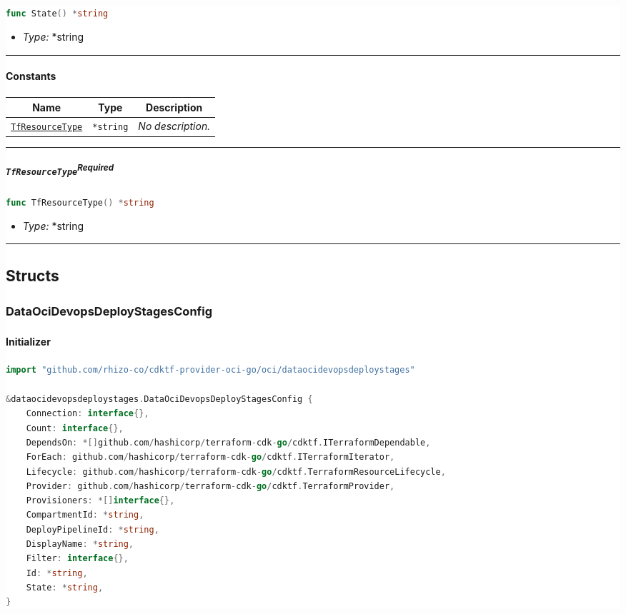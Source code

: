 ```go
func State() *string
```

- *Type:* *string

---

#### Constants <a name="Constants" id="Constants"></a>

| **Name** | **Type** | **Description** |
| --- | --- | --- |
| <code><a href="#rhizo-co-terraform-provider-oci.dataOciDevopsDeployStages.DataOciDevopsDeployStages.property.tfResourceType">TfResourceType</a></code> | <code>*string</code> | *No description.* |

---

##### `TfResourceType`<sup>Required</sup> <a name="TfResourceType" id="rhizo-co-terraform-provider-oci.dataOciDevopsDeployStages.DataOciDevopsDeployStages.property.tfResourceType"></a>

```go
func TfResourceType() *string
```

- *Type:* *string

---

## Structs <a name="Structs" id="Structs"></a>

### DataOciDevopsDeployStagesConfig <a name="DataOciDevopsDeployStagesConfig" id="rhizo-co-terraform-provider-oci.dataOciDevopsDeployStages.DataOciDevopsDeployStagesConfig"></a>

#### Initializer <a name="Initializer" id="rhizo-co-terraform-provider-oci.dataOciDevopsDeployStages.DataOciDevopsDeployStagesConfig.Initializer"></a>

```go
import "github.com/rhizo-co/cdktf-provider-oci-go/oci/dataocidevopsdeploystages"

&dataocidevopsdeploystages.DataOciDevopsDeployStagesConfig {
	Connection: interface{},
	Count: interface{},
	DependsOn: *[]github.com/hashicorp/terraform-cdk-go/cdktf.ITerraformDependable,
	ForEach: github.com/hashicorp/terraform-cdk-go/cdktf.ITerraformIterator,
	Lifecycle: github.com/hashicorp/terraform-cdk-go/cdktf.TerraformResourceLifecycle,
	Provider: github.com/hashicorp/terraform-cdk-go/cdktf.TerraformProvider,
	Provisioners: *[]interface{},
	CompartmentId: *string,
	DeployPipelineId: *string,
	DisplayName: *string,
	Filter: interface{},
	Id: *string,
	State: *string,
}
```
